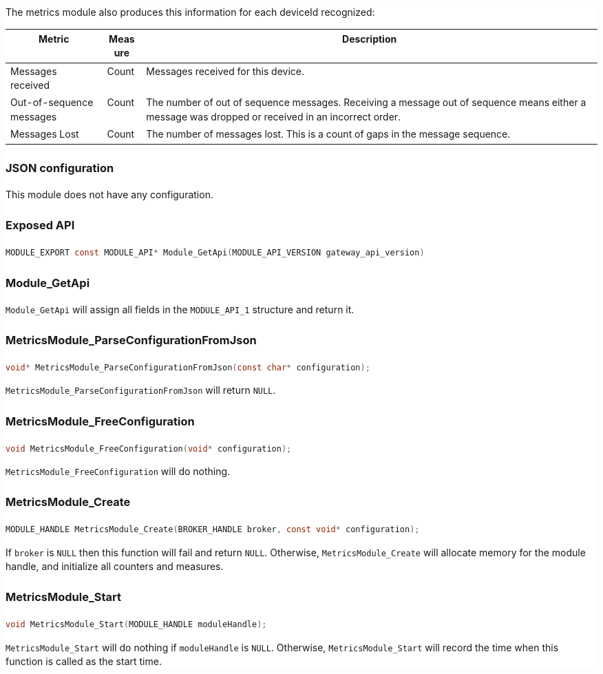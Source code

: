 The metrics module also produces this information for each deviceId recognized:

| Metric                   | Measure             | Description |
| ------------------------ | ------------------- | ----------- |
| Messages received        | Count               | Messages received for this device. |
| Out-of-sequence messages | Count               | The number of out of sequence messages. Receiving a message out of sequence means either a message was dropped or received in an incorrect order. |
| Messages Lost            | Count               | The number of messages lost. This is a count of gaps in the message sequence. |

### JSON configuration

This module does not have any configuration.

### Exposed API

```c
MODULE_EXPORT const MODULE_API* Module_GetApi(MODULE_API_VERSION gateway_api_version)
```

### Module\_GetApi

`Module_GetApi` will assign all fields in the `MODULE_API_1` structure and 
return it.


### MetricsModule\_ParseConfigurationFromJson
```c
void* MetricsModule_ParseConfigurationFromJson(const char* configuration);
```

`MetricsModule_ParseConfigurationFromJson` will return `NULL`. 

### MetricsModule\_FreeConfiguration
```c
void MetricsModule_FreeConfiguration(void* configuration);
```

 `MetricsModule_FreeConfiguration` will do nothing. 

### MetricsModule\_Create
```c
MODULE_HANDLE MetricsModule_Create(BROKER_HANDLE broker, const void* configuration);
```

If `broker` is `NULL` then this function will fail and return `NULL`. 
Otherwise, `MetricsModule_Create` will allocate memory for the module handle, 
and initialize all counters and measures.

### MetricsModule\_Start
```c
void MetricsModule_Start(MODULE_HANDLE moduleHandle);
```

`MetricsModule_Start` will do nothing if `moduleHandle` is `NULL`. Otherwise, 
`MetricsModule_Start` will record the time when this function is called as the 
start time. 
